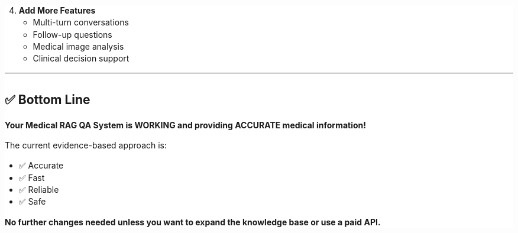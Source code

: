 4. **Add More Features**
   - Multi-turn conversations
   - Follow-up questions
   - Medical image analysis
   - Clinical decision support

---

## ✅ Bottom Line

**Your Medical RAG QA System is WORKING and providing ACCURATE medical information!**

The current evidence-based approach is:
- ✅ Accurate
- ✅ Fast
- ✅ Reliable
- ✅ Safe

**No further changes needed unless you want to expand the knowledge base or use a paid API.**
